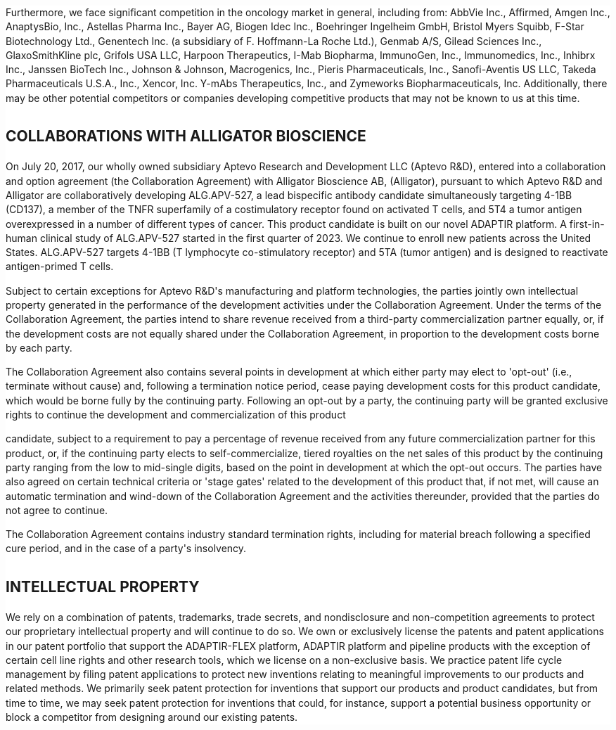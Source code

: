 Furthermore, we face significant competition in the oncology market in general, including from: AbbVie Inc., Affirmed, Amgen Inc., AnaptysBio, Inc., Astellas Pharma Inc., Bayer AG, Biogen Idec Inc., Boehringer Ingelheim GmbH, Bristol Myers Squibb, F-Star Biotechnology Ltd., Genentech Inc. (a subsidiary of F. Hoffmann-La Roche Ltd.), Genmab A/S, Gilead Sciences Inc., GlaxoSmithKline plc, Grifols USA LLC, Harpoon Therapeutics, I-Mab Biopharma, ImmunoGen, Inc., Immunomedics, Inc., Inhibrx Inc., Janssen BioTech Inc., Johnson &amp; Johnson, Macrogenics, Inc., Pieris Pharmaceuticals, Inc.,  Sanofi-Aventis US LLC, Takeda Pharmaceuticals U.S.A., Inc., Xencor, Inc. Y-mAbs Therapeutics, Inc., and Zymeworks Biopharmaceuticals, Inc. Additionally, there may be other potential competitors or companies developing competitive products that may not be known to us at this time.

## COLLABORATIONS WITH ALLIGATOR BIOSCIENCE

On July 20, 2017, our wholly owned subsidiary Aptevo Research and Development LLC (Aptevo R&amp;D), entered into a collaboration and option agreement (the Collaboration Agreement) with Alligator Bioscience AB, (Alligator), pursuant to which Aptevo R&amp;D and Alligator are collaboratively developing ALG.APV-527, a lead bispecific antibody candidate simultaneously targeting 4-1BB (CD137), a member of the TNFR superfamily of a costimulatory receptor found on activated T cells, and 5T4 a tumor antigen overexpressed in a number of different types of cancer. This product candidate is built on our novel ADAPTIR platform. A first-in-human clinical study of ALG.APV-527 started in the first quarter of 2023. We continue to enroll new patients  across  the  United  States.  ALG.APV-527  targets  4-1BB  (T  lymphocyte  co-stimulatory  receptor)  and  5TA  (tumor  antigen)  and  is  designed  to reactivate antigen-primed T cells.

Subject to certain exceptions for Aptevo R&amp;D's manufacturing and platform technologies, the parties jointly own intellectual property generated in the performance of the development activities under the Collaboration Agreement. Under the terms of the Collaboration Agreement, the parties intend to share revenue received from a third-party commercialization partner equally, or, if the development costs are not equally shared under the Collaboration Agreement, in proportion to the development costs borne by each party.

The Collaboration Agreement also contains several points in development at which either party may elect to 'opt-out' (i.e., terminate without cause) and, following a termination notice period, cease paying development costs for this product candidate, which would be borne fully by the continuing party. Following an opt-out by a party, the continuing party will be granted exclusive rights to continue the development and commercialization of this product

candidate, subject to a requirement to pay a percentage of revenue received from any future commercialization partner for this product, or, if the continuing party elects to self-commercialize, tiered royalties on the net sales of this product by the continuing party ranging from the low to mid-single digits, based on  the  point  in  development  at  which  the  opt-out  occurs.  The  parties  have  also  agreed  on  certain  technical  criteria  or  'stage  gates'  related  to  the development  of  this  product  that,  if  not  met,  will  cause  an  automatic  termination  and  wind-down  of  the  Collaboration  Agreement  and  the  activities thereunder, provided that the parties do not agree to continue.

The Collaboration Agreement contains industry standard termination rights, including for material breach following a specified cure period, and in the case of a party's insolvency.

## INTELLECTUAL PROPERTY

We  rely  on  a  combination  of  patents,  trademarks,  trade  secrets,  and  nondisclosure  and  non-competition  agreements  to  protect  our  proprietary intellectual property and will continue to do so. We own or exclusively license the patents and patent applications in our patent portfolio that support the ADAPTIR-FLEX platform, ADAPTIR platform and pipeline products with the exception of certain cell line rights and other research tools, which we license on a non-exclusive basis. We practice patent life cycle management by filing patent applications to protect new inventions relating to meaningful improvements to our products and related methods. We primarily seek patent protection for inventions that support our products and product candidates, but from time to time, we may seek patent protection for inventions that could, for instance, support a potential business opportunity or block a competitor from designing around our existing patents.

